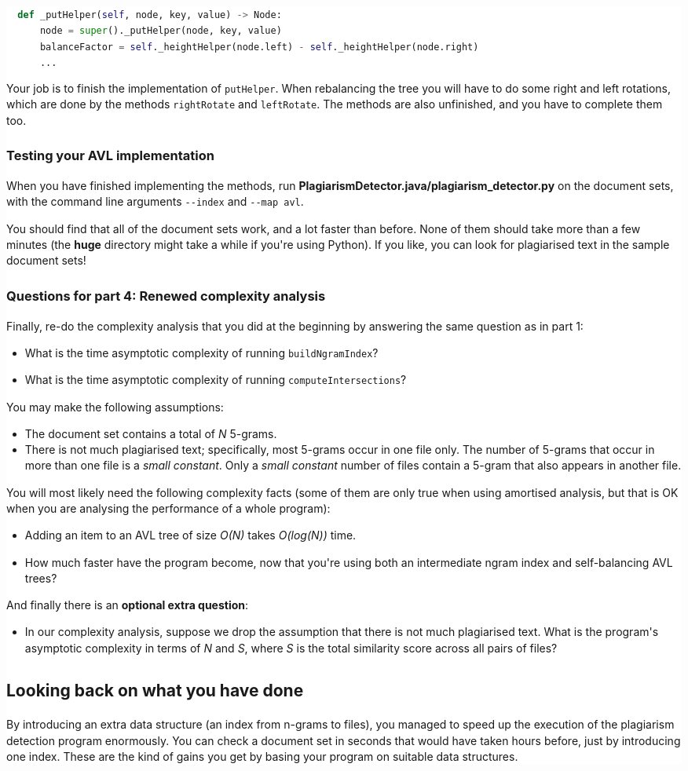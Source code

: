 ```python
  def _putHelper(self, node, key, value) -> Node:
      node = super()._putHelper(node, key, value)
      balanceFactor = self._heightHelper(node.left) - self._heightHelper(node.right)
      ...
```

</td></tr></table>

Your job is to finish the implementation of `putHelper`. When rebalancing the tree you will have to do some right and left rotations, which are done by the methods `rightRotate` and `leftRotate`. The methods are also unfinished, and you have to complete them too.

### Testing your AVL implementation

When you have finished implementing the methods, run **PlagiarismDetector.java/plagiarism_detector.py** on the document sets, with the command line arguments `--index` and `--map avl`.

You should find that all of the document sets work, and a lot faster than before. None of them should take more than a few minutes (the **huge** directory might take a while if you're using Python). If you like, you can look for plagiarised text in the sample document sets!

### Questions for part 4: Renewed complexity analysis

Finally, re-do the complexity analysis that you did at the beginning by answering the same question as in part 1:

- What is the time asymptotic complexity of running `buildNgramIndex`?

- What is the time asymptotic complexity of running `computeIntersections`?

You may make the following assumptions:
  * The document set contains a total of *N* 5-grams.
  * There is not much plagiarised text; specifically, most 5-grams occur in one file only. The number of 5-grams that occur in more than one file is a *small constant*. Only a *small constant* number of files contain a 5-gram that also appears in another file.

You will most likely need the following complexity facts (some of them are only true when using amortised analysis, but that is OK when you are analysing the performance of a whole program):
  * Adding an item to an AVL tree of size *O(N)* takes *O(log(N))* time.

- How much faster have the program become, now that you're using both an intermediate ngram index and self-balancing AVL trees?

And finally there is an **optional extra question**:

- In our complexity analysis, suppose we drop the assumption that there is not much plagiarised text. What is the program's asymptotic complexity in terms of *N* and *S*, where *S* is the total similarity score across all pairs of files?


## Looking back on what you have done

By introducing an extra data structure (an index from n-grams to files), you managed to speed up the execution of the plagiarism detection program enormously. You can check a document set in seconds that would have taken hours before, just by introducing one index. These are the kind of gains you get by basing your program on suitable data structures.
